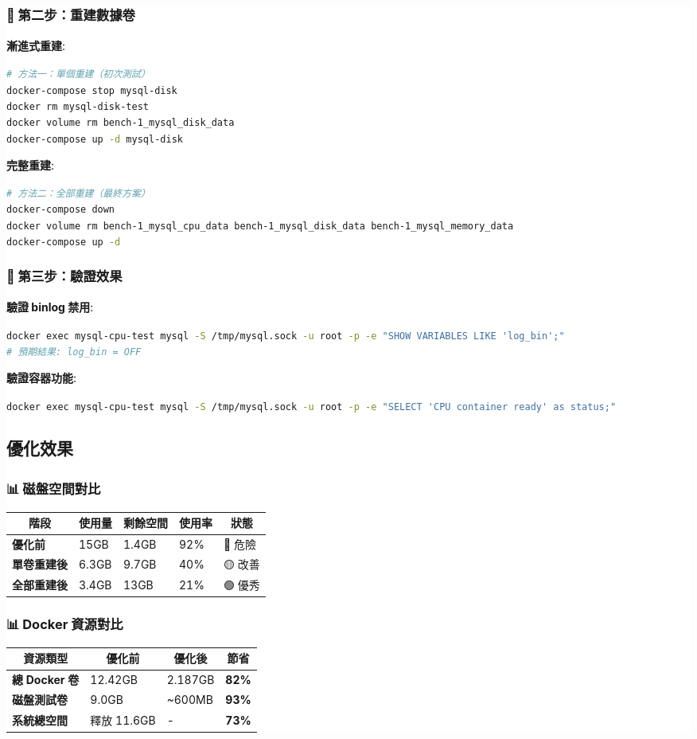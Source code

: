### 🔧 第二步：重建數據卷

**漸進式重建**:
```bash
# 方法一：單個重建（初次測試）
docker-compose stop mysql-disk
docker rm mysql-disk-test
docker volume rm bench-1_mysql_disk_data
docker-compose up -d mysql-disk
```

**完整重建**:
```bash
# 方法二：全部重建（最終方案）
docker-compose down
docker volume rm bench-1_mysql_cpu_data bench-1_mysql_disk_data bench-1_mysql_memory_data
docker-compose up -d
```

### 🔧 第三步：驗證效果

**驗證 binlog 禁用**:
```bash
docker exec mysql-cpu-test mysql -S /tmp/mysql.sock -u root -p -e "SHOW VARIABLES LIKE 'log_bin';"
# 預期結果: log_bin = OFF
```

**驗證容器功能**:
```bash
docker exec mysql-cpu-test mysql -S /tmp/mysql.sock -u root -p -e "SELECT 'CPU container ready' as status;"
```

## 優化效果

### 📊 磁盤空間對比

| 階段 | 使用量 | 剩餘空間 | 使用率 | 狀態 |
|------|--------|----------|--------|------|
| **優化前** | 15GB | 1.4GB | 92% | 🔴 危險 |
| **單卷重建後** | 6.3GB | 9.7GB | 40% | 🟡 改善 |
| **全部重建後** | 3.4GB | 13GB | 21% | 🟢 優秀 |

### 📊 Docker 資源對比

| 資源類型 | 優化前 | 優化後 | 節省 |
|----------|--------|--------|------|
| **總 Docker 卷** | 12.42GB | 2.187GB | **82%** |
| **磁盤測試卷** | 9.0GB | ~600MB | **93%** |
| **系統總空間** | 釋放 11.6GB | - | **73%** |

